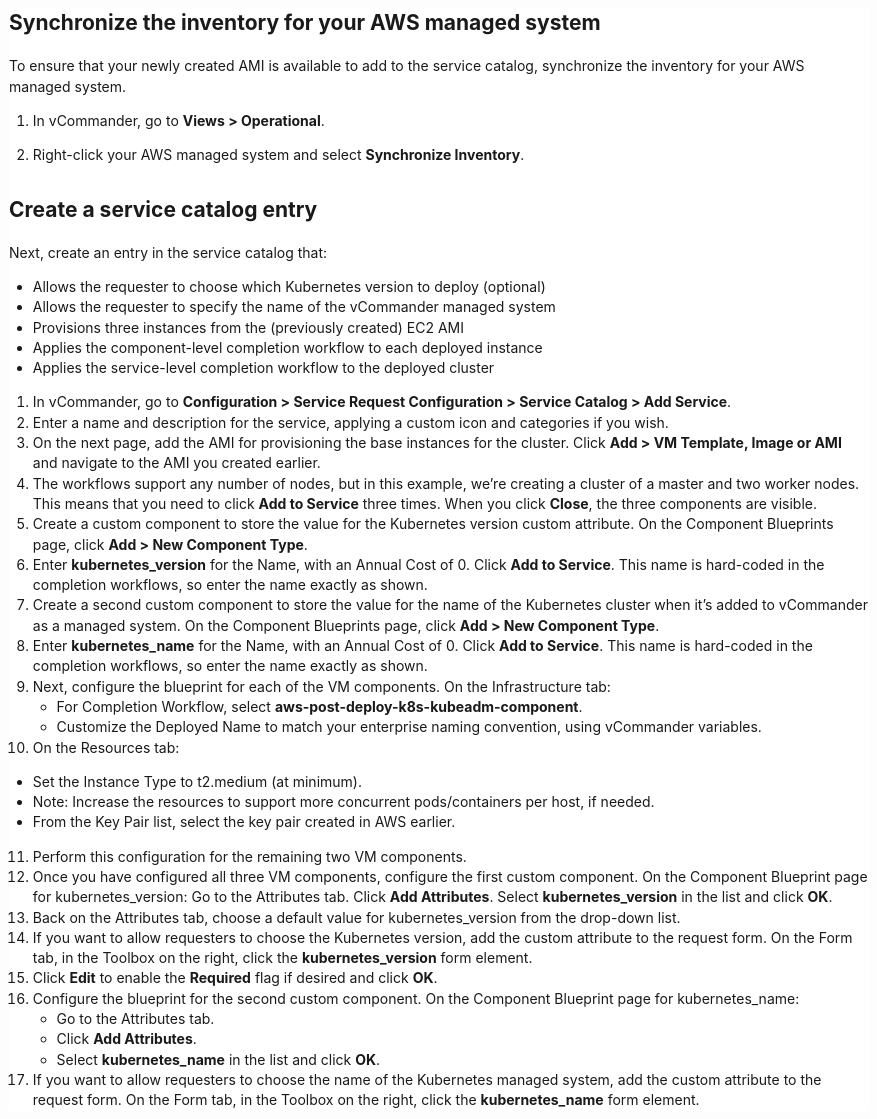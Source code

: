 ## Synchronize the inventory for your AWS managed system

To  ensure that your newly created AMI is available to add to the service  catalog, synchronize the inventory for your AWS managed system.

1. In vCommander, go to **Views > Operational**.

2. Right-click your AWS managed system and select **Synchronize Inventory**.

## Create a service catalog entry

Next, create an entry in the service catalog that:

- Allows the requester to choose which Kubernetes version to deploy (optional)
- Allows the requester to specify the name of the vCommander managed system
- Provisions three instances from the (previously created) EC2 AMI
- Applies the component-level completion workflow to each deployed instance
- Applies the service-level completion workflow to the deployed cluster

1. In vCommander, go to **Configuration > Service Request Configuration > Service Catalog > Add Service**.
2. Enter a name and description for the service, applying a custom icon and categories if you wish.
3. On the next page, add the AMI for provisioning the base instances for the cluster. Click **Add > VM Template, Image or AMI** and navigate to the AMI you created earlier.
4. The workflows support any number of nodes, but in this example, we’re creating a cluster of a master and two worker nodes. This means that you need to click **Add to Service** three times. When you click **Close**, the three components are visible.
5. Create a custom component to store the value for the Kubernetes version custom attribute. On the Component Blueprints page, click **Add > New Component Type**.
6. Enter **kubernetes_version** for the Name, with an Annual Cost of 0. Click **Add to Service**.
   This name is hard-coded in the completion workflows, so enter the name exactly as shown.
7. Create a second custom component to store the value for the name of the Kubernetes cluster when it’s added to vCommander as a managed system. On the Component Blueprints page, click **Add > New Component Type**.
8. Enter **kubernetes_name** for the Name, with an Annual Cost of 0. Click **Add to Service**.
   This name is hard-coded in the completion workflows, so enter the name exactly as shown.
9. Next, configure the blueprint for each of the VM components. On the Infrastructure tab:
   * For Completion Workflow, select **aws-post-deploy-k8s-kubeadm-component**.
   * Customize the Deployed Name to match your enterprise naming convention, using vCommander variables.
10. On the Resources tab:
  * Set the Instance Type to t2.medium (at minimum).
  * Note: Increase the resources to support more concurrent pods/containers per host, if needed.
  * From the Key Pair list, select the key pair created in AWS earlier.  
11. Perform this configuration for the remaining two VM components.
12. Once you have configured all three VM components, configure the first custom component. On the Component Blueprint page for kubernetes_version:
        Go to the Attributes tab.
        Click **Add Attributes**.
        Select **kubernetes_version** in the list and click **OK**.
13. Back on the Attributes tab, choose a default value for kubernetes_version from the drop-down list.
14. If you want to allow requesters to choose the Kubernetes version, add the custom attribute to the request form. On the Form tab, in the Toolbox on the right, click the **kubernetes_version** form element.
15. Click **Edit** to enable the **Required** flag if desired and click **OK**.
16. Configure the blueprint for the second custom component. On the Component Blueprint page for kubernetes_name:
    * Go to the Attributes tab.
    * Click **Add Attributes**.
    * Select **kubernetes_name** in the list and click **OK**.
17. If you want to allow requesters to choose the name of the Kubernetes managed system, add the custom attribute to the request form. On the Form tab, in the Toolbox on the right, click the **kubernetes_name** form element.